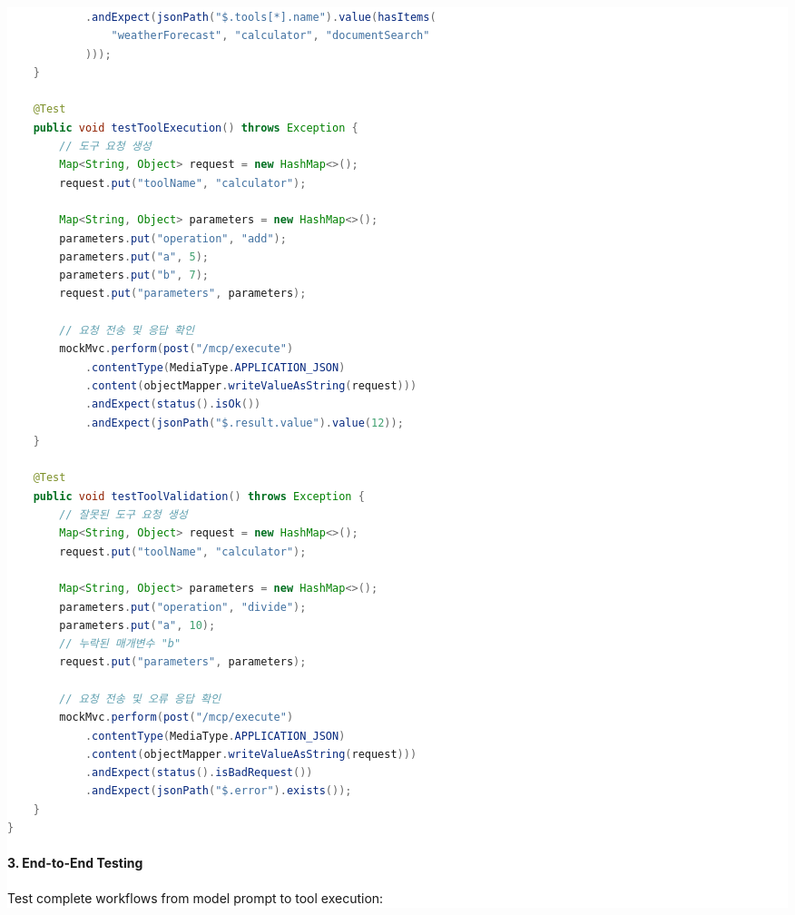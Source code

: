 ```java
            .andExpect(jsonPath("$.tools[*].name").value(hasItems(
                "weatherForecast", "calculator", "documentSearch"
            )));
    }
    
    @Test
    public void testToolExecution() throws Exception {
        // 도구 요청 생성
        Map<String, Object> request = new HashMap<>();
        request.put("toolName", "calculator");
        
        Map<String, Object> parameters = new HashMap<>();
        parameters.put("operation", "add");
        parameters.put("a", 5);
        parameters.put("b", 7);
        request.put("parameters", parameters);
        
        // 요청 전송 및 응답 확인
        mockMvc.perform(post("/mcp/execute")
            .contentType(MediaType.APPLICATION_JSON)
            .content(objectMapper.writeValueAsString(request)))
            .andExpect(status().isOk())
            .andExpect(jsonPath("$.result.value").value(12));
    }
    
    @Test
    public void testToolValidation() throws Exception {
        // 잘못된 도구 요청 생성
        Map<String, Object> request = new HashMap<>();
        request.put("toolName", "calculator");
        
        Map<String, Object> parameters = new HashMap<>();
        parameters.put("operation", "divide");
        parameters.put("a", 10);
        // 누락된 매개변수 "b"
        request.put("parameters", parameters);
        
        // 요청 전송 및 오류 응답 확인
        mockMvc.perform(post("/mcp/execute")
            .contentType(MediaType.APPLICATION_JSON)
            .content(objectMapper.writeValueAsString(request)))
            .andExpect(status().isBadRequest())
            .andExpect(jsonPath("$.error").exists());
    }
}
```

#### 3. End-to-End Testing

Test complete workflows from model prompt to tool execution:
